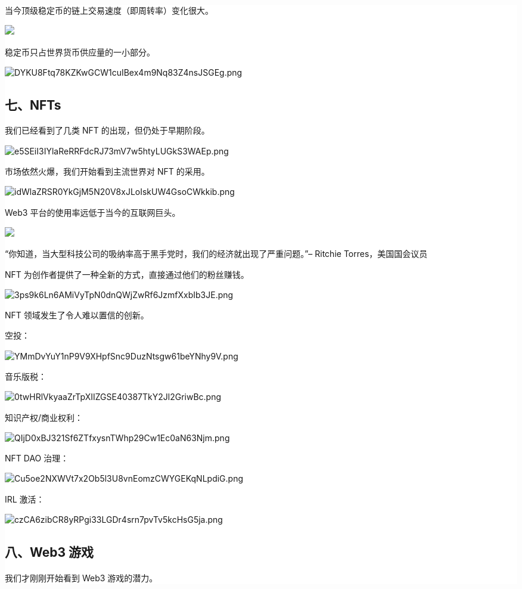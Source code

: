 当今顶级稳定币的链上交易速度（即周转率）变化很大。

![](https://web3caff.com/wp-content/uploads/2022/05/640-58.jpg)

稳定币只占世界货币供应量的一小部分。

![](https://web3caff.com/wp-content/uploads/2022/05/640-59.jpg "DYKU8Ftq78KZKwGCW1cuIBex4m9Nq83Z4nsJSGEg.png")

## **七、NFTs**

我们已经看到了几类 NFT 的出现，但仍处于早期阶段。

![](https://web3caff.com/wp-content/uploads/2022/05/640-60.jpg "e5SEiI3IYlaReRRFdcRJ73mV7w5htyLUGkS3WAEp.png")

市场依然火爆，我们开始看到主流世界对 NFT 的采用。

![](https://web3caff.com/wp-content/uploads/2022/05/640-61.jpg "idWlaZRSR0YkGjM5N20V8xJLoIskUW4GsoCWkkib.png")

Web3 平台的使用率远低于当今的互联网巨头。

![](https://web3caff.com/wp-content/uploads/2022/05/640-62.jpg)

“你知道，当大型科技公司的吸纳率高于黑手党时，我们的经济就出现了严重问题。”– Ritchie Torres，美国国会议员

NFT 为创作者提供了一种全新的方式，直接通过他们的粉丝赚钱。

![](https://web3caff.com/wp-content/uploads/2022/05/640-63.jpg "3ps9k6Ln6AMiVyTpN0dnQWjZwRf6JzmfXxbIb3JE.png")

NFT 领域发生了令人难以置信的创新。

空投：

![](https://web3caff.com/wp-content/uploads/2022/05/640-64.jpg "YMmDvYuY1nP9V9XHpfSnc9DuzNtsgw61beYNhy9V.png")

音乐版税：

![](https://web3caff.com/wp-content/uploads/2022/05/640-65.jpg "0twHRlVkyaaZrTpXIIZGSE40387TkY2Jl2GriwBc.png")

知识产权/商业权利：

![](https://web3caff.com/wp-content/uploads/2022/05/640-66.jpg "QIjD0xBJ321Sf6ZTfxysnTWhp29Cw1Ec0aN63Njm.png")

NFT DAO 治理：

![](https://web3caff.com/wp-content/uploads/2022/05/640-67.jpg "Cu5oe2NXWVt7x2Ob5l3U8vnEomzCWYGEKqNLpdiG.png")

IRL 激活：

![](https://web3caff.com/wp-content/uploads/2022/05/640-68.jpg "czCA6zibCR8yRPgi33LGDr4srn7pvTv5kcHsG5ja.png")

## **八、Web3 游戏**

我们才刚刚开始看到 Web3 游戏的潜力。
